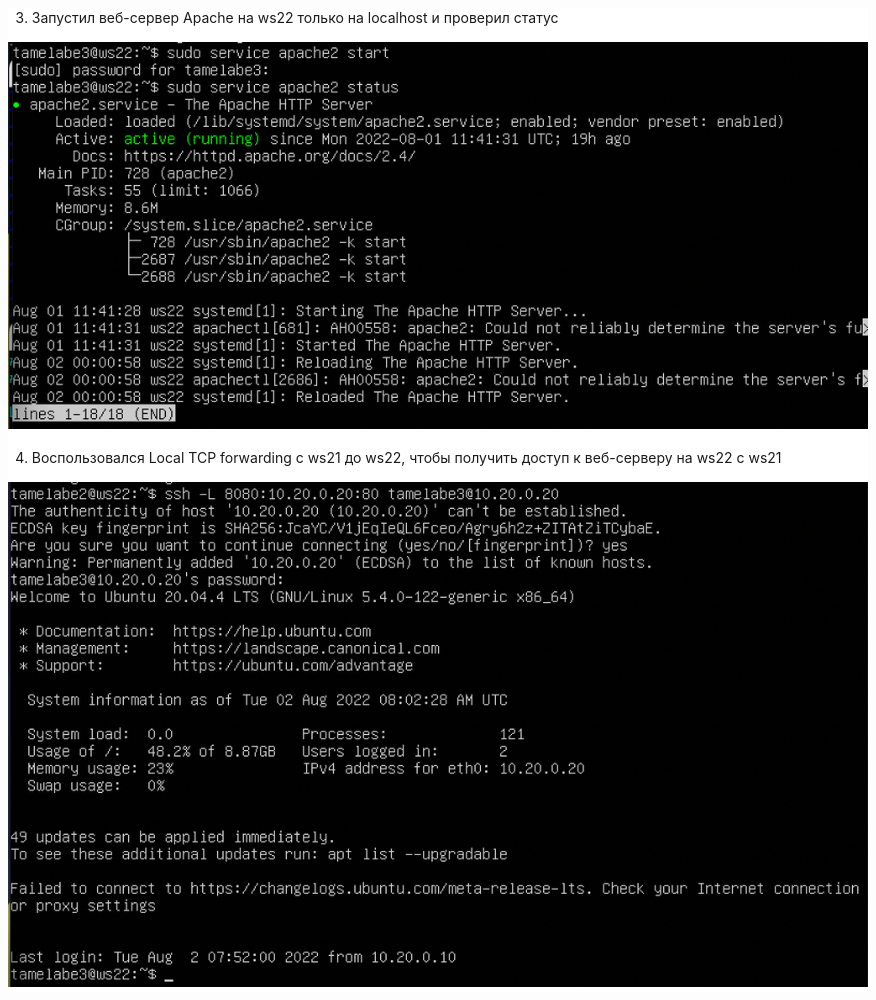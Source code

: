 3. Запустил веб-сервер Apache на ws22 только на localhost и проверил статус

![ap](src/image/8.3.png)

4. Воспользовался Local TCP forwarding с ws21 до ws22, чтобы получить доступ к веб-серверу на ws22 с ws21

![ltcp](src/image/8.4.png)
